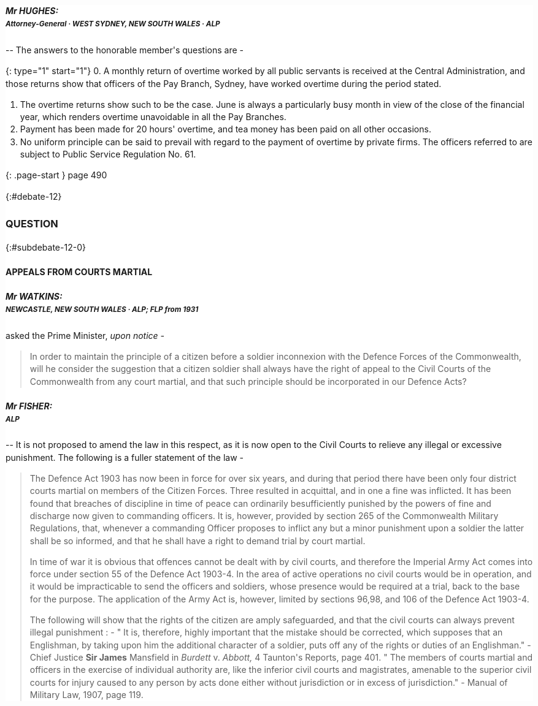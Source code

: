 ##### Mr HUGHES:<br><small class="text-muted">Attorney-General &middot; WEST SYDNEY, NEW SOUTH WALES &middot; ALP</small>

-- The answers to the honorable member's questions are - 

{: type="1" start="1"}
0. A monthly return of overtime worked by all public servants is received at the Central Administration, and those returns show that officers of the Pay Branch, Sydney, have worked overtime during the period stated. 
1. The overtime returns show such to be the case. June is always a particularly busy month in view of the close of the financial year, which renders overtime unavoidable in all the Pay Branches. 
2. Payment has been made for 20 hours' overtime, and tea money has been paid on all other occasions. 
3. No uniform principle can be said to prevail with regard to the payment of overtime by private firms. The officers referred to are subject to Public Service Regulation No. 61. 

{: .page-start }
page 490

{:#debate-12}
### QUESTION

{:#subdebate-12-0}
#### APPEALS FROM COURTS MARTIAL

##### Mr WATKINS:<br><small class="text-muted">NEWCASTLE, NEW SOUTH WALES &middot; ALP; FLP from 1931</small>

asked the Prime Minister,  *upon notice -* 

  >In order to maintain the principle of a citizen before a soldier inconnexion with the Defence Forces of the Commonwealth, will he consider the suggestion that a citizen soldier shall always have the right of appeal to the Civil Courts of the Commonwealth from any court martial, and that such principle should be incorporated in our Defence Acts? 

##### Mr FISHER:<br><small class="text-muted">ALP</small>

-- It is not proposed to amend the law in this respect, as it is now open to the Civil Courts to relieve any illegal or excessive punishment. The following is a fuller statement of the law - 

  >The Defence Act 1903 has now been in force for over six years, and during that period there have been only four district courts martial on members of the Citizen Forces. Three resulted in acquittal, and in one a fine was inflicted. It has been found that breaches of discipline in time of peace can ordinarily besufficiently punished by the powers of fine and discharge now given to commanding officers. It is, however, provided by section 265 of the Commonwealth Military Regulations, that, whenever a commanding Officer proposes to inflict any but a minor punishment upon a soldier the latter shall be so informed, and that he shall have a right to demand trial by court martial. 
  >
  >In time of war it is obvious that offences cannot be dealt with by civil courts, and therefore the Imperial Army Act comes into force under section 55 of the Defence Act 1903-4. In the area of active operations no civil courts would be in operation, and it would be impracticable to send the officers and soldiers, whose presence would be required at a trial, back to the base for the purpose. The application of the Army Act is, however, limited by sections 96,98, and 106 of the Defence Act 1903-4. 
  >
  >The following will show that the rights of the citizen are amply safeguarded, and that the civil courts can always prevent illegal punishment :  - " It is, therefore, highly important that the mistake should be corrected, which supposes that an Englishman, by taking upon him the additional character of a soldier, puts off any of the rights or duties of an Englishman." - Chief Justice  **Sir James**  Mansfield in  *Burdett*  v.  *Abbott,*  4 Taunton's Reports, page 401. " The members of courts martial and officers in the exercise of individual authority are, like the inferior civil courts and magistrates, amenable to the superior civil courts for injury caused to any person by acts done either without jurisdiction or in excess of jurisdiction." - Manual of Military Law, 1907, page 119. 
  >